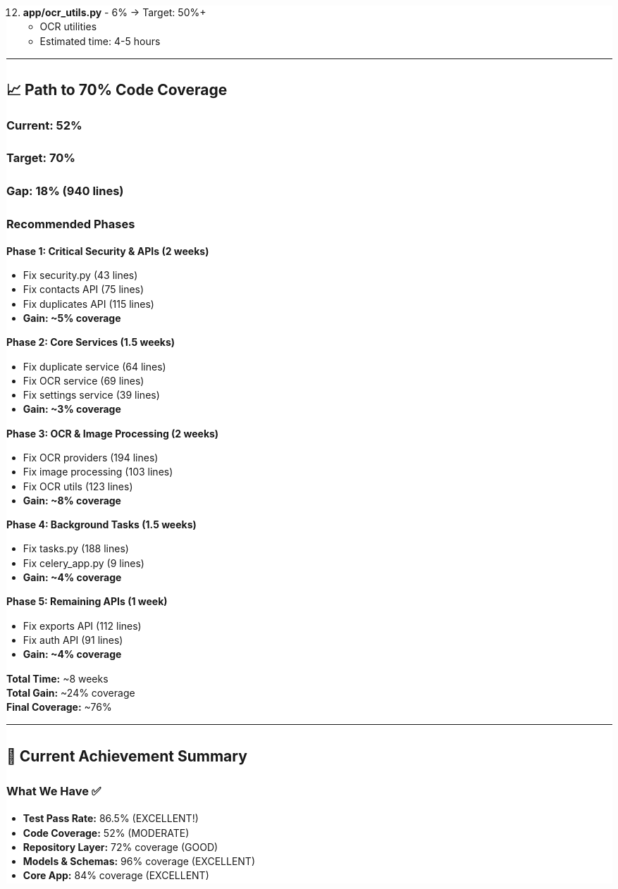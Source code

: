 12. **app/ocr_utils.py** - 6% → Target: 50%+
    - OCR utilities
    - Estimated time: 4-5 hours

---

## 📈 Path to 70% Code Coverage

### Current: 52%
### Target: 70%
### Gap: 18% (940 lines)

### Recommended Phases

**Phase 1: Critical Security & APIs (2 weeks)**
- Fix security.py (43 lines)
- Fix contacts API (75 lines)
- Fix duplicates API (115 lines)
- **Gain: ~5% coverage**

**Phase 2: Core Services (1.5 weeks)**
- Fix duplicate service (64 lines)
- Fix OCR service (69 lines)
- Fix settings service (39 lines)
- **Gain: ~3% coverage**

**Phase 3: OCR & Image Processing (2 weeks)**
- Fix OCR providers (194 lines)
- Fix image processing (103 lines)
- Fix OCR utils (123 lines)
- **Gain: ~8% coverage**

**Phase 4: Background Tasks (1.5 weeks)**
- Fix tasks.py (188 lines)
- Fix celery_app.py (9 lines)
- **Gain: ~4% coverage**

**Phase 5: Remaining APIs (1 week)**
- Fix exports API (112 lines)
- Fix auth API (91 lines)
- **Gain: ~4% coverage**

**Total Time:** ~8 weeks  
**Total Gain:** ~24% coverage  
**Final Coverage:** ~76%  

---

## 🎊 Current Achievement Summary

### What We Have ✅
- **Test Pass Rate:** 86.5% (EXCELLENT!)
- **Code Coverage:** 52% (MODERATE)
- **Repository Layer:** 72% coverage (GOOD)
- **Models & Schemas:** 96% coverage (EXCELLENT)
- **Core App:** 84% coverage (EXCELLENT)
